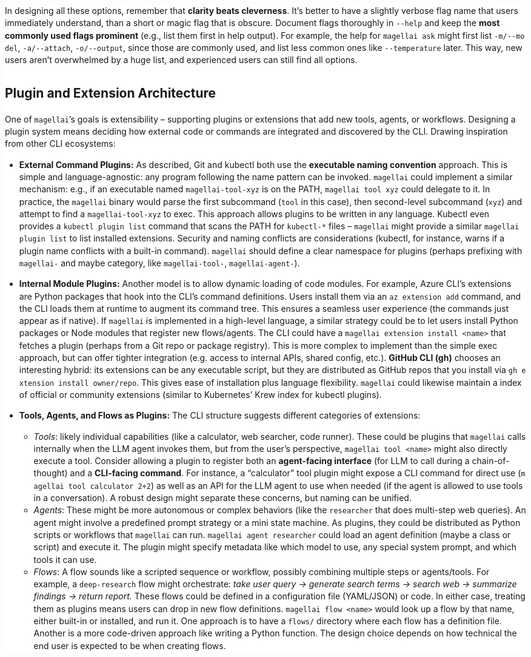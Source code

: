 In designing all these options, remember that **clarity beats cleverness**. It’s better to have a slightly verbose flag name that users immediately understand, than a short or magic flag that is obscure. Document flags thoroughly in `--help` and keep the **most commonly used flags prominent** (e.g., list them first in help output). For example, the help for `magellai ask` might first list `-m/--model`, `-a/--attach`, `-o/--output`, since those are commonly used, and list less common ones like `--temperature` later. This way, new users aren’t overwhelmed by a huge list, and experienced users can still find all options.

## Plugin and Extension Architecture

One of `magellai`’s goals is extensibility – supporting plugins or extensions that add new tools, agents, or workflows. Designing a plugin system means deciding how external code or commands are integrated and discovered by the CLI. Drawing inspiration from other CLI ecosystems:

* **External Command Plugins:** As described, Git and kubectl both use the **executable naming convention** approach. This is simple and language-agnostic: any program following the name pattern can be invoked. `magellai` could implement a similar mechanism: e.g., if an executable named `magellai-tool-xyz` is on the PATH, `magellai tool xyz` could delegate to it. In practice, the `magellai` binary would parse the first subcommand (`tool` in this case), then second-level subcommand (`xyz`) and attempt to find a `magellai-tool-xyz` to exec. This approach allows plugins to be written in any language. Kubectl even provides a `kubectl plugin list` command that scans the PATH for `kubectl-*` files – `magellai` might provide a similar `magellai plugin list` to list installed extensions. Security and naming conflicts are considerations (kubectl, for instance, warns if a plugin name conflicts with a built-in command). `magellai` should define a clear namespace for plugins (perhaps prefixing with `magellai-` and maybe category, like `magellai-tool-`, `magellai-agent-`).

* **Internal Module Plugins:** Another model is to allow dynamic loading of code modules. For example, Azure CLI’s extensions are Python packages that hook into the CLI’s command definitions. Users install them via an `az extension add` command, and the CLI loads them at runtime to augment its command tree. This ensures a seamless user experience (the commands just appear as if native). If `magellai` is implemented in a high-level language, a similar strategy could be to let users install Python packages or Node modules that register new flows/agents. The CLI could have a `magellai extension install <name>` that fetches a plugin (perhaps from a Git repo or package registry). This is more complex to implement than the simple exec approach, but can offer tighter integration (e.g. access to internal APIs, shared config, etc.). **GitHub CLI (gh)** chooses an interesting hybrid: its extensions can be any executable script, but they are distributed as GitHub repos that you install via `gh extension install owner/repo`. This gives ease of installation plus language flexibility. `magellai` could likewise maintain a index of official or community extensions (similar to Kubernetes’ Krew index for kubectl plugins).

* **Tools, Agents, and Flows as Plugins:** The CLI structure suggests different categories of extensions:

  * *Tools*: likely individual capabilities (like a calculator, web searcher, code runner). These could be plugins that `magellai` calls internally when the LLM agent invokes them, but from the user’s perspective, `magellai tool <name>` might also directly execute a tool. Consider allowing a plugin to register both an **agent-facing interface** (for LLM to call during a chain-of-thought) and a **CLI-facing command**. For instance, a “calculator” tool plugin might expose a CLI command for direct use (`magellai tool calculator 2+2`) as well as an API for the LLM agent to use when needed (if the agent is allowed to use tools in a conversation). A robust design might separate these concerns, but naming can be unified.
  * *Agents*: These might be more autonomous or complex behaviors (like the `researcher` that does multi-step web queries). An agent might involve a predefined prompt strategy or a mini state machine. As plugins, they could be distributed as Python scripts or workflows that `magellai` can run. `magellai agent researcher` could load an agent definition (maybe a class or script) and execute it. The plugin might specify metadata like which model to use, any special system prompt, and which tools it can use.
  * *Flows*: A flow sounds like a scripted sequence or workflow, possibly combining multiple steps or agents/tools. For example, a `deep-research` flow might orchestrate: *take user query -> generate search terms -> search web -> summarize findings -> return report.* These flows could be defined in a configuration file (YAML/JSON) or code. In either case, treating them as plugins means users can drop in new flow definitions. `magellai flow <name>` would look up a flow by that name, either built-in or installed, and run it. One approach is to have a `flows/` directory where each flow has a definition file. Another is a more code-driven approach like writing a Python function. The design choice depends on how technical the end user is expected to be when creating flows.
